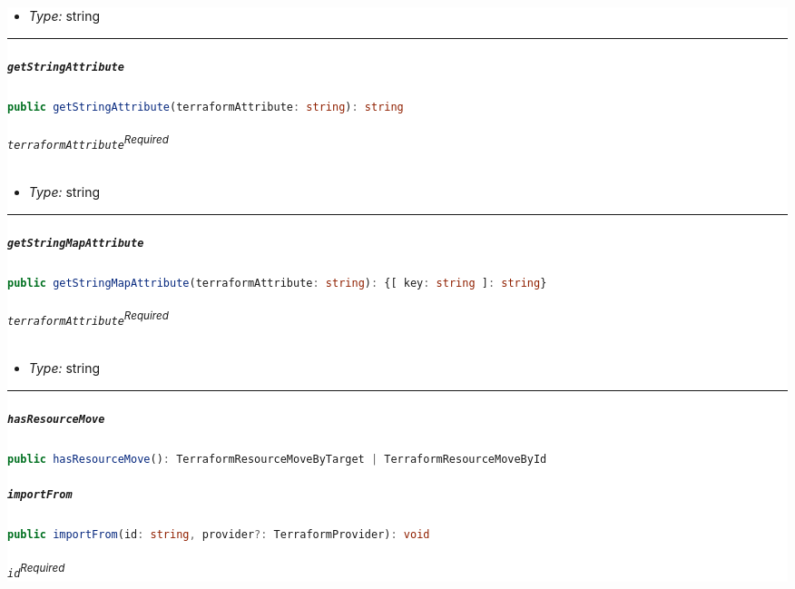 - *Type:* string

---

##### `getStringAttribute` <a name="getStringAttribute" id="rhizo-co-terraform-provider-oci.visualBuilderVbInstance.VisualBuilderVbInstance.getStringAttribute"></a>

```typescript
public getStringAttribute(terraformAttribute: string): string
```

###### `terraformAttribute`<sup>Required</sup> <a name="terraformAttribute" id="rhizo-co-terraform-provider-oci.visualBuilderVbInstance.VisualBuilderVbInstance.getStringAttribute.parameter.terraformAttribute"></a>

- *Type:* string

---

##### `getStringMapAttribute` <a name="getStringMapAttribute" id="rhizo-co-terraform-provider-oci.visualBuilderVbInstance.VisualBuilderVbInstance.getStringMapAttribute"></a>

```typescript
public getStringMapAttribute(terraformAttribute: string): {[ key: string ]: string}
```

###### `terraformAttribute`<sup>Required</sup> <a name="terraformAttribute" id="rhizo-co-terraform-provider-oci.visualBuilderVbInstance.VisualBuilderVbInstance.getStringMapAttribute.parameter.terraformAttribute"></a>

- *Type:* string

---

##### `hasResourceMove` <a name="hasResourceMove" id="rhizo-co-terraform-provider-oci.visualBuilderVbInstance.VisualBuilderVbInstance.hasResourceMove"></a>

```typescript
public hasResourceMove(): TerraformResourceMoveByTarget | TerraformResourceMoveById
```

##### `importFrom` <a name="importFrom" id="rhizo-co-terraform-provider-oci.visualBuilderVbInstance.VisualBuilderVbInstance.importFrom"></a>

```typescript
public importFrom(id: string, provider?: TerraformProvider): void
```

###### `id`<sup>Required</sup> <a name="id" id="rhizo-co-terraform-provider-oci.visualBuilderVbInstance.VisualBuilderVbInstance.importFrom.parameter.id"></a>
